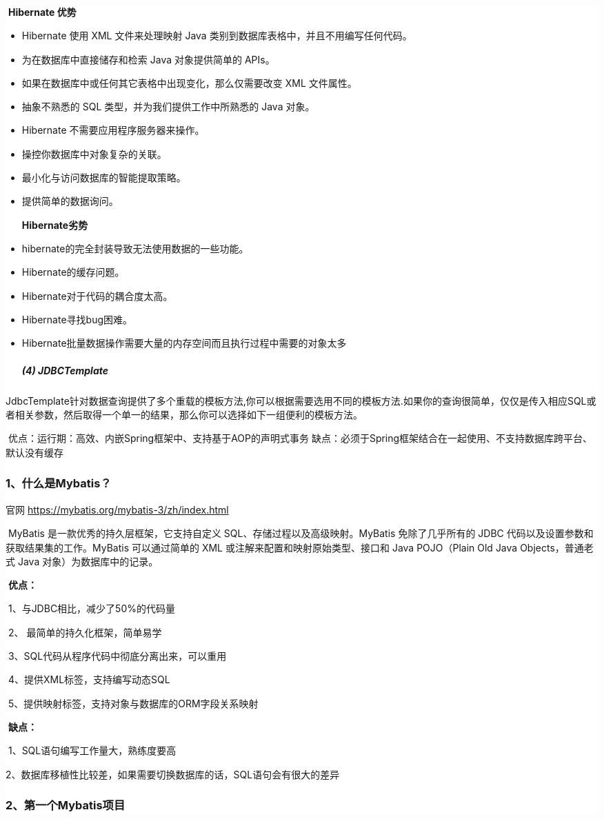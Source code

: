 ​		**Hibernate 优势**

- Hibernate 使用 XML 文件来处理映射 Java 类别到数据库表格中，并且不用编写任何代码。

- 为在数据库中直接储存和检索 Java 对象提供简单的 APIs。

- 如果在数据库中或任何其它表格中出现变化，那么仅需要改变 XML 文件属性。

- 抽象不熟悉的 SQL 类型，并为我们提供工作中所熟悉的 Java 对象。

- Hibernate 不需要应用程序服务器来操作。

- 操控你数据库中对象复杂的关联。

- 最小化与访问数据库的智能提取策略。

- 提供简单的数据询问。

  **Hibernate劣势**

- hibernate的完全封装导致无法使用数据的一些功能。

- Hibernate的缓存问题。

- Hibernate对于代码的耦合度太高。

- Hibernate寻找bug困难。

- Hibernate批量数据操作需要大量的内存空间而且执行过程中需要的对象太多

  ##### (4) JDBCTemplate

​       JdbcTemplate针对数据查询提供了多个重载的模板方法,你可以根据需要选用不同的模板方法.如果你的查询很简单，仅仅是传入相应SQL或者相关参数，然后取得一个单一的结果，那么你可以选择如下一组便利的模板方法。

​		优点：运行期：高效、内嵌Spring框架中、支持基于AOP的声明式事务
​		缺点：必须于Spring框架结合在一起使用、不支持数据库跨平台、默认没有缓存

### 1、什么是Mybatis？

官网  https://mybatis.org/mybatis-3/zh/index.html

​		MyBatis 是一款优秀的持久层框架，它支持自定义 SQL、存储过程以及高级映射。MyBatis 免除了几乎所有的 JDBC 代码以及设置参数和获取结果集的工作。MyBatis 可以通过简单的 XML 或注解来配置和映射原始类型、接口和 Java POJO（Plain Old Java Objects，普通老式 Java 对象）为数据库中的记录。

​		**优点：**

​		1、与JDBC相比，减少了50%的代码量

​		2、 最简单的持久化框架，简单易学

​		3、SQL代码从程序代码中彻底分离出来，可以重用

​		4、提供XML标签，支持编写动态SQL

​		5、提供映射标签，支持对象与数据库的ORM字段关系映射

​		**缺点：**

​		1、SQL语句编写工作量大，熟练度要高

​		2、数据库移植性比较差，如果需要切换数据库的话，SQL语句会有很大的差异

### 2、第一个Mybatis项目

